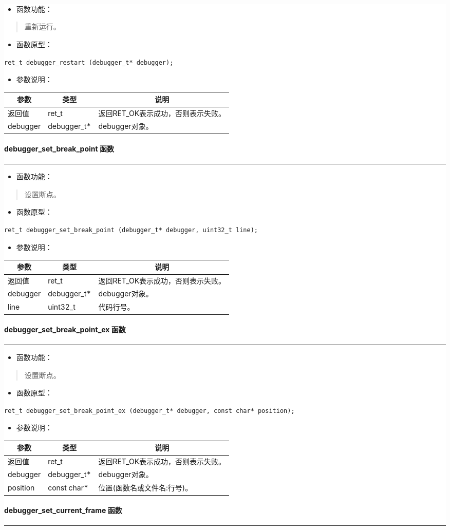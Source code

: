 * 函数功能：

> <p id="debugger_t_debugger_restart">重新运行。

* 函数原型：

```
ret_t debugger_restart (debugger_t* debugger);
```

* 参数说明：

| 参数 | 类型 | 说明 |
| -------- | ----- | --------- |
| 返回值 | ret\_t | 返回RET\_OK表示成功，否则表示失败。 |
| debugger | debugger\_t* | debugger对象。 |
#### debugger\_set\_break\_point 函数
-----------------------

* 函数功能：

> <p id="debugger_t_debugger_set_break_point">设置断点。

* 函数原型：

```
ret_t debugger_set_break_point (debugger_t* debugger, uint32_t line);
```

* 参数说明：

| 参数 | 类型 | 说明 |
| -------- | ----- | --------- |
| 返回值 | ret\_t | 返回RET\_OK表示成功，否则表示失败。 |
| debugger | debugger\_t* | debugger对象。 |
| line | uint32\_t | 代码行号。 |
#### debugger\_set\_break\_point\_ex 函数
-----------------------

* 函数功能：

> <p id="debugger_t_debugger_set_break_point_ex">设置断点。

* 函数原型：

```
ret_t debugger_set_break_point_ex (debugger_t* debugger, const char* position);
```

* 参数说明：

| 参数 | 类型 | 说明 |
| -------- | ----- | --------- |
| 返回值 | ret\_t | 返回RET\_OK表示成功，否则表示失败。 |
| debugger | debugger\_t* | debugger对象。 |
| position | const char* | 位置(函数名或文件名:行号)。 |
#### debugger\_set\_current\_frame 函数
-----------------------

